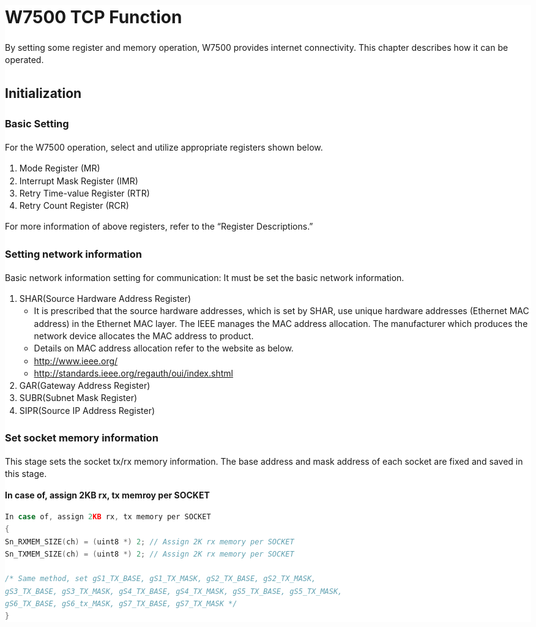 # W7500 TCP Function

By setting some register and memory operation, W7500 provides internet
connectivity. This chapter describes how it can be operated.

## Initialization

### Basic Setting

For the W7500 operation, select and utilize appropriate registers shown
below.

1.  Mode Register (MR)
2.  Interrupt Mask Register (IMR)
3.  Retry Time-value Register (RTR)
4.  Retry Count Register (RCR)

For more information of above registers, refer to the “Register
Descriptions.”

### Setting network information

Basic network information setting for communication: It must be set the
basic network information.

1.  SHAR(Source Hardware Address Register)
      - It is prescribed that the source hardware addresses, which is
        set by SHAR, use unique hardware addresses (Ethernet MAC
        address) in the Ethernet MAC layer. The IEEE manages the MAC
        address allocation. The manufacturer which produces the network
        device allocates the MAC address to product.
      - Details on MAC address allocation refer to the website as below.
      - <http://www.ieee.org/>
      - <http://standards.ieee.org/regauth/oui/index.shtml>
2.  GAR(Gateway Address Register)
3.  SUBR(Subnet Mask Register)
4.  SIPR(Source IP Address Register)

### Set socket memory information

This stage sets the socket tx/rx memory information. The base address
and mask address of each socket are fixed and saved in this stage.


**In case of, assign 2KB rx, tx memroy per SOCKET**

``` c
In case of, assign 2KB rx, tx memory per SOCKET
{
Sn_RXMEM_SIZE(ch) = (uint8 *) 2; // Assign 2K rx memory per SOCKET
Sn_TXMEM_SIZE(ch) = (uint8 *) 2; // Assign 2K rx memory per SOCKET

/* Same method, set gS1_TX_BASE, gS1_TX_MASK, gS2_TX_BASE, gS2_TX_MASK,
gS3_TX_BASE, gS3_TX_MASK, gS4_TX_BASE, gS4_TX_MASK, gS5_TX_BASE, gS5_TX_MASK,
gS6_TX_BASE, gS6_tx_MASK, gS7_TX_BASE, gS7_TX_MASK */
}
```
